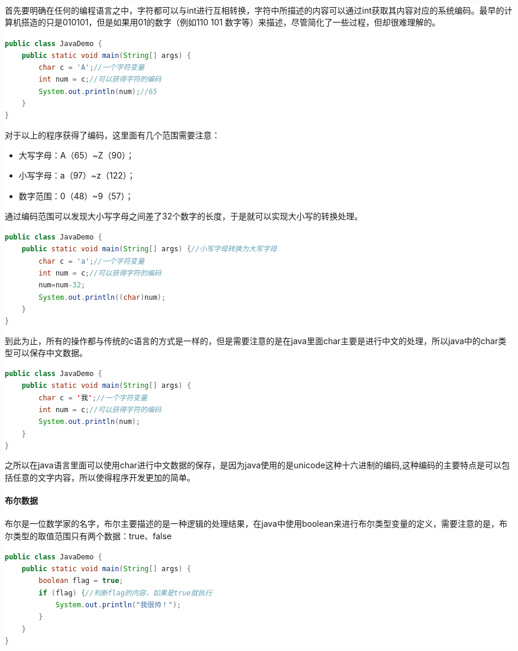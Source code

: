 首先要明确在任何的编程语言之中，字符都可以与int进行互相转换，字符中所描述的内容可以通过int获取其内容对应的系统编码。最早的计算机搭造的只是010101，但是如果用01的数字（例如110 101 数字等）来描述，尽管简化了一些过程，但却很难理解的。

```java
public class JavaDemo {
    public static void main(String[] args) {
        char c = 'A';//一个字符变量
        int num = c;//可以获得字符的编码
        System.out.println(num);//65
    }
}
```

对于以上的程序获得了编码，这里面有几个范围需要注意：

- 大写字母：A（65）~Z（90）；
- 小写字母：a（97）~z（122）；

- 数字范围：0（48）~9（57）；

通过编码范围可以发现大小写字母之间差了32个数字的长度，于是就可以实现大小写的转换处理。

```java
public class JavaDemo {
    public static void main(String[] args) {//小写字母转换为大写字母
        char c = 'a';//一个字符变量
        int num = c;//可以获得字符的编码
        num=num-32;
        System.out.println((char)num);
    }
}
```

到此为止，所有的操作都与传统的c语言的方式是一样的，但是需要注意的是在java里面char主要是进行中文的处理，所以java中的char类型可以保存中文数据。

```java
public class JavaDemo {
    public static void main(String[] args) {
        char c = '我';//一个字符变量
        int num = c;//可以获得字符的编码
        System.out.println(num);
    }
}
```

之所以在java语言里面可以使用char进行中文数据的保存，是因为java使用的是unicode这种十六进制的编码,这种编码的主要特点是可以包括任意的文字内容，所以使得程序开发更加的简单。

#### 布尔数据

布尔是一位数学家的名字，布尔主要描述的是一种逻辑的处理结果，在java中使用boolean来进行布尔类型变量的定义，需要注意的是，布尔类型的取值范围只有两个数据：true、false

```java
public class JavaDemo {
    public static void main(String[] args) {
        boolean flag = true;
        if (flag) {//判断flag的内容，如果是true就执行
            System.out.println("我很帅！");
        }
    }
}
```
